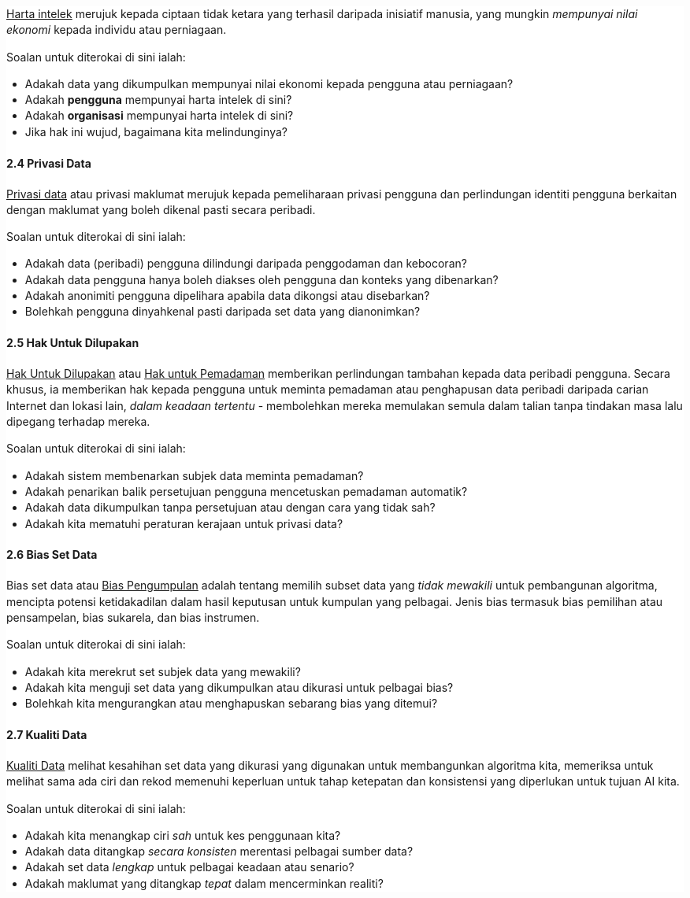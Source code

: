 [Harta intelek](https://en.wikipedia.org/wiki/Intellectual_property) merujuk kepada ciptaan tidak ketara yang terhasil daripada inisiatif manusia, yang mungkin _mempunyai nilai ekonomi_ kepada individu atau perniagaan.

Soalan untuk diterokai di sini ialah:
 * Adakah data yang dikumpulkan mempunyai nilai ekonomi kepada pengguna atau perniagaan?
 * Adakah **pengguna** mempunyai harta intelek di sini?
 * Adakah **organisasi** mempunyai harta intelek di sini?
 * Jika hak ini wujud, bagaimana kita melindunginya?

#### 2.4 Privasi Data

[Privasi data](https://www.northeastern.edu/graduate/blog/what-is-data-privacy/) atau privasi maklumat merujuk kepada pemeliharaan privasi pengguna dan perlindungan identiti pengguna berkaitan dengan maklumat yang boleh dikenal pasti secara peribadi.

Soalan untuk diterokai di sini ialah:
 * Adakah data (peribadi) pengguna dilindungi daripada penggodaman dan kebocoran?
 * Adakah data pengguna hanya boleh diakses oleh pengguna dan konteks yang dibenarkan?
 * Adakah anonimiti pengguna dipelihara apabila data dikongsi atau disebarkan?
 * Bolehkah pengguna dinyahkenal pasti daripada set data yang dianonimkan?

#### 2.5 Hak Untuk Dilupakan

[Hak Untuk Dilupakan](https://en.wikipedia.org/wiki/Right_to_be_forgotten) atau [Hak untuk Pemadaman](https://www.gdpreu.org/right-to-be-forgotten/) memberikan perlindungan tambahan kepada data peribadi pengguna. Secara khusus, ia memberikan hak kepada pengguna untuk meminta pemadaman atau penghapusan data peribadi daripada carian Internet dan lokasi lain, _dalam keadaan tertentu_ - membolehkan mereka memulakan semula dalam talian tanpa tindakan masa lalu dipegang terhadap mereka.

Soalan untuk diterokai di sini ialah:
 * Adakah sistem membenarkan subjek data meminta pemadaman?
 * Adakah penarikan balik persetujuan pengguna mencetuskan pemadaman automatik?
 * Adakah data dikumpulkan tanpa persetujuan atau dengan cara yang tidak sah?
 * Adakah kita mematuhi peraturan kerajaan untuk privasi data?

#### 2.6 Bias Set Data

Bias set data atau [Bias Pengumpulan](http://researcharticles.com/index.php/bias-in-data-collection-in-research/) adalah tentang memilih subset data yang _tidak mewakili_ untuk pembangunan algoritma, mencipta potensi ketidakadilan dalam hasil keputusan untuk kumpulan yang pelbagai. Jenis bias termasuk bias pemilihan atau pensampelan, bias sukarela, dan bias instrumen.

Soalan untuk diterokai di sini ialah:
 * Adakah kita merekrut set subjek data yang mewakili?
 * Adakah kita menguji set data yang dikumpulkan atau dikurasi untuk pelbagai bias?
 * Bolehkah kita mengurangkan atau menghapuskan sebarang bias yang ditemui?

#### 2.7 Kualiti Data

[Kualiti Data](https://lakefs.io/data-quality-testing/) melihat kesahihan set data yang dikurasi yang digunakan untuk membangunkan algoritma kita, memeriksa untuk melihat sama ada ciri dan rekod memenuhi keperluan untuk tahap ketepatan dan konsistensi yang diperlukan untuk tujuan AI kita.

Soalan untuk diterokai di sini ialah:
 * Adakah kita menangkap ciri _sah_ untuk kes penggunaan kita?
 * Adakah data ditangkap _secara konsisten_ merentasi pelbagai sumber data?
 * Adakah set data _lengkap_ untuk pelbagai keadaan atau senario?
 * Adakah maklumat yang ditangkap _tepat_ dalam mencerminkan realiti?
